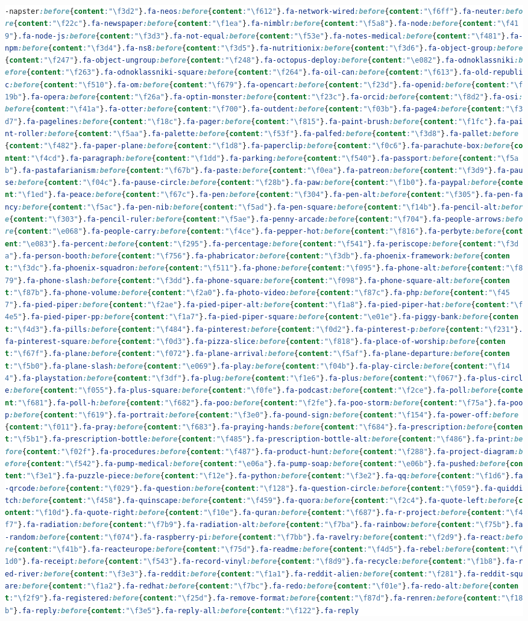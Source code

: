 ```css
-napster:before{content:"\f3d2"}.fa-neos:before{content:"\f612"}.fa-network-wired:before{content:"\f6ff"}.fa-neuter:before{content:"\f22c"}.fa-newspaper:before{content:"\f1ea"}.fa-nimblr:before{content:"\f5a8"}.fa-node:before{content:"\f419"}.fa-node-js:before{content:"\f3d3"}.fa-not-equal:before{content:"\f53e"}.fa-notes-medical:before{content:"\f481"}.fa-npm:before{content:"\f3d4"}.fa-ns8:before{content:"\f3d5"}.fa-nutritionix:before{content:"\f3d6"}.fa-object-group:before{content:"\f247"}.fa-object-ungroup:before{content:"\f248"}.fa-octopus-deploy:before{content:"\e082"}.fa-odnoklassniki:before{content:"\f263"}.fa-odnoklassniki-square:before{content:"\f264"}.fa-oil-can:before{content:"\f613"}.fa-old-republic:before{content:"\f510"}.fa-om:before{content:"\f679"}.fa-opencart:before{content:"\f23d"}.fa-openid:before{content:"\f19b"}.fa-opera:before{content:"\f26a"}.fa-optin-monster:before{content:"\f23c"}.fa-orcid:before{content:"\f8d2"}.fa-osi:before{content:"\f41a"}.fa-otter:before{content:"\f700"}.fa-outdent:before{content:"\f03b"}.fa-page4:before{content:"\f3d7"}.fa-pagelines:before{content:"\f18c"}.fa-pager:before{content:"\f815"}.fa-paint-brush:before{content:"\f1fc"}.fa-paint-roller:before{content:"\f5aa"}.fa-palette:before{content:"\f53f"}.fa-palfed:before{content:"\f3d8"}.fa-pallet:before{content:"\f482"}.fa-paper-plane:before{content:"\f1d8"}.fa-paperclip:before{content:"\f0c6"}.fa-parachute-box:before{content:"\f4cd"}.fa-paragraph:before{content:"\f1dd"}.fa-parking:before{content:"\f540"}.fa-passport:before{content:"\f5ab"}.fa-pastafarianism:before{content:"\f67b"}.fa-paste:before{content:"\f0ea"}.fa-patreon:before{content:"\f3d9"}.fa-pause:before{content:"\f04c"}.fa-pause-circle:before{content:"\f28b"}.fa-paw:before{content:"\f1b0"}.fa-paypal:before{content:"\f1ed"}.fa-peace:before{content:"\f67c"}.fa-pen:before{content:"\f304"}.fa-pen-alt:before{content:"\f305"}.fa-pen-fancy:before{content:"\f5ac"}.fa-pen-nib:before{content:"\f5ad"}.fa-pen-square:before{content:"\f14b"}.fa-pencil-alt:before{content:"\f303"}.fa-pencil-ruler:before{content:"\f5ae"}.fa-penny-arcade:before{content:"\f704"}.fa-people-arrows:before{content:"\e068"}.fa-people-carry:before{content:"\f4ce"}.fa-pepper-hot:before{content:"\f816"}.fa-perbyte:before{content:"\e083"}.fa-percent:before{content:"\f295"}.fa-percentage:before{content:"\f541"}.fa-periscope:before{content:"\f3da"}.fa-person-booth:before{content:"\f756"}.fa-phabricator:before{content:"\f3db"}.fa-phoenix-framework:before{content:"\f3dc"}.fa-phoenix-squadron:before{content:"\f511"}.fa-phone:before{content:"\f095"}.fa-phone-alt:before{content:"\f879"}.fa-phone-slash:before{content:"\f3dd"}.fa-phone-square:before{content:"\f098"}.fa-phone-square-alt:before{content:"\f87b"}.fa-phone-volume:before{content:"\f2a0"}.fa-photo-video:before{content:"\f87c"}.fa-php:before{content:"\f457"}.fa-pied-piper:before{content:"\f2ae"}.fa-pied-piper-alt:before{content:"\f1a8"}.fa-pied-piper-hat:before{content:"\f4e5"}.fa-pied-piper-pp:before{content:"\f1a7"}.fa-pied-piper-square:before{content:"\e01e"}.fa-piggy-bank:before{content:"\f4d3"}.fa-pills:before{content:"\f484"}.fa-pinterest:before{content:"\f0d2"}.fa-pinterest-p:before{content:"\f231"}.fa-pinterest-square:before{content:"\f0d3"}.fa-pizza-slice:before{content:"\f818"}.fa-place-of-worship:before{content:"\f67f"}.fa-plane:before{content:"\f072"}.fa-plane-arrival:before{content:"\f5af"}.fa-plane-departure:before{content:"\f5b0"}.fa-plane-slash:before{content:"\e069"}.fa-play:before{content:"\f04b"}.fa-play-circle:before{content:"\f144"}.fa-playstation:before{content:"\f3df"}.fa-plug:before{content:"\f1e6"}.fa-plus:before{content:"\f067"}.fa-plus-circle:before{content:"\f055"}.fa-plus-square:before{content:"\f0fe"}.fa-podcast:before{content:"\f2ce"}.fa-poll:before{content:"\f681"}.fa-poll-h:before{content:"\f682"}.fa-poo:before{content:"\f2fe"}.fa-poo-storm:before{content:"\f75a"}.fa-poop:before{content:"\f619"}.fa-portrait:before{content:"\f3e0"}.fa-pound-sign:before{content:"\f154"}.fa-power-off:before{content:"\f011"}.fa-pray:before{content:"\f683"}.fa-praying-hands:before{content:"\f684"}.fa-prescription:before{content:"\f5b1"}.fa-prescription-bottle:before{content:"\f485"}.fa-prescription-bottle-alt:before{content:"\f486"}.fa-print:before{content:"\f02f"}.fa-procedures:before{content:"\f487"}.fa-product-hunt:before{content:"\f288"}.fa-project-diagram:before{content:"\f542"}.fa-pump-medical:before{content:"\e06a"}.fa-pump-soap:before{content:"\e06b"}.fa-pushed:before{content:"\f3e1"}.fa-puzzle-piece:before{content:"\f12e"}.fa-python:before{content:"\f3e2"}.fa-qq:before{content:"\f1d6"}.fa-qrcode:before{content:"\f029"}.fa-question:before{content:"\f128"}.fa-question-circle:before{content:"\f059"}.fa-quidditch:before{content:"\f458"}.fa-quinscape:before{content:"\f459"}.fa-quora:before{content:"\f2c4"}.fa-quote-left:before{content:"\f10d"}.fa-quote-right:before{content:"\f10e"}.fa-quran:before{content:"\f687"}.fa-r-project:before{content:"\f4f7"}.fa-radiation:before{content:"\f7b9"}.fa-radiation-alt:before{content:"\f7ba"}.fa-rainbow:before{content:"\f75b"}.fa-random:before{content:"\f074"}.fa-raspberry-pi:before{content:"\f7bb"}.fa-ravelry:before{content:"\f2d9"}.fa-react:before{content:"\f41b"}.fa-reacteurope:before{content:"\f75d"}.fa-readme:before{content:"\f4d5"}.fa-rebel:before{content:"\f1d0"}.fa-receipt:before{content:"\f543"}.fa-record-vinyl:before{content:"\f8d9"}.fa-recycle:before{content:"\f1b8"}.fa-red-river:before{content:"\f3e3"}.fa-reddit:before{content:"\f1a1"}.fa-reddit-alien:before{content:"\f281"}.fa-reddit-square:before{content:"\f1a2"}.fa-redhat:before{content:"\f7bc"}.fa-redo:before{content:"\f01e"}.fa-redo-alt:before{content:"\f2f9"}.fa-registered:before{content:"\f25d"}.fa-remove-format:before{content:"\f87d"}.fa-renren:before{content:"\f18b"}.fa-reply:before{content:"\f3e5"}.fa-reply-all:before{content:"\f122"}.fa-reply
```